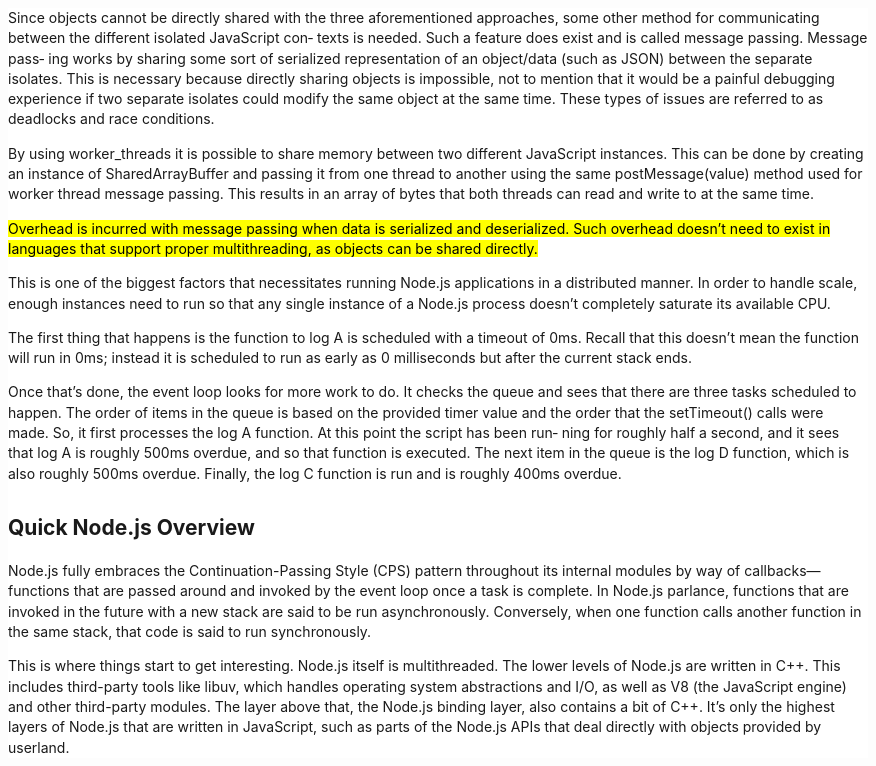 Since objects cannot be directly shared with the three aforementioned
approaches, some other method for communicating between the different isolated
JavaScript con‐ texts is needed. Such a feature does exist and is called message
passing. Message pass‐ ing works by sharing some sort of serialized
representation of an object/data (such as JSON) between the separate isolates.
This is necessary because directly sharing objects is impossible, not to mention
that it would be a painful debugging experience if two separate isolates could
modify the same object at the same time. These types of issues are referred to
as deadlocks and race conditions.

By using worker_threads it is possible to share memory between two different
JavaScript instances. This can be done by creating an instance of
SharedArrayBuffer and passing it from one thread to another using the same
postMessage(value) method used for worker thread message passing. This results
in an array of bytes that both threads can read and write to at the same time.

<mark>Overhead is incurred with message passing when data is serialized and
deserialized. Such overhead doesn’t need to exist in languages that support
proper multithreading, as objects can be shared directly.

This is one of the biggest factors that necessitates running Node.js
applications in a distributed manner. In order to handle scale, enough instances
need to run so that any single instance of a Node.js process doesn’t completely
saturate its available CPU. </mark>

The first thing that happens is the function to log A is scheduled with a
timeout of 0ms. Recall that this doesn’t mean the function will run in 0ms;
instead it is scheduled to run as early as 0 milliseconds but after the current
stack ends.

Once that’s done, the event loop looks for more work to do. It checks the queue
and sees that there are three tasks scheduled to happen. The order of items in
the queue is based on the provided timer value and the order that the
setTimeout() calls were made. So, it first processes the log A function. At this
point the script has been run‐ ning for roughly half a second, and it sees that
log A is roughly 500ms overdue, and so that function is executed. The next item
in the queue is the log D function, which is also roughly 500ms overdue.
Finally, the log C function is run and is roughly 400ms overdue.

## Quick Node.js Overview

Node.js fully embraces the Continuation-Passing Style (CPS) pattern throughout
its internal modules by way of callbacks—functions that are passed around and
invoked by the event loop once a task is complete. In Node.js parlance,
functions that are invoked in the future with a new stack are said to be run
asynchronously. Conversely, when one function calls another function in the same
stack, that code is said to run synchronously.

This is where things start to get interesting. Node.js itself is multithreaded.
The lower levels of Node.js are written in C++. This includes third-party tools
like libuv, which handles operating system abstractions and I/O, as well as V8
(the JavaScript engine) and other third-party modules. The layer above that, the
Node.js binding layer, also contains a bit of C++. It’s only the highest layers
of Node.js that are written in JavaScript, such as parts of the Node.js APIs
that deal directly with objects provided by userland.
